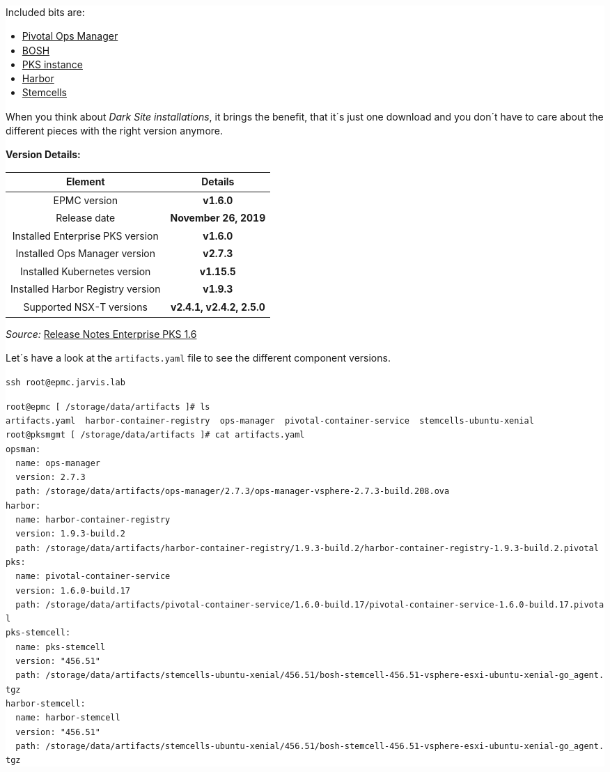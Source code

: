 Included bits are:

- <a href="https://docs.pivotal.io/pks/1-6/vsphere-nsxt-om-deploy.html" target="_blank">Pivotal Ops Manager</a>
- <a href="https://docs.pivotal.io/pks/1-6/vsphere-nsxt-om-config.html" target="_blank">BOSH</a>
- <a href="https://docs.pivotal.io/pks/1-6/installing-pks-vsphere.html" target="_blank">PKS instance</a>
- <a href="https://docs.pivotal.io/partners/vmware-harbor/installing.html" target="_blank">Harbor</a>
- <a href="https://docs.pivotal.io/releasenotes/stemcell-index.html#rt_xenial" target="_blank">Stemcells</a>

When you think about *Dark Site installations*, it brings the benefit, that it´s just one download and you don´t have to care about the different pieces with the right version anymore.

**Version Details:**

| **Element**                       |               **Details** |
| :--------------------------------: | :------------------------: |
| EPMC version                      |                **v1.6.0** |
| Release date                      |      **November 26, 2019** |
| Installed Enterprise PKS version  |                **v1.6.0** |
| Installed Ops Manager version     |               **v2.7.3** |
| Installed Kubernetes version      |               **v1.15.5** |
| Installed Harbor Registry version |                **v1.9.3** |
| Supported NSX-T versions          | **v2.4.1, v2.4.2, 2.5.0** |

*Source:* <a href="https://docs.vmware.com/en/VMware-Enterprise-PKS/1.6/rn/VMware-Enterprise-PKS-16-Release-Notes.html" target="_blank">Release Notes Enterprise PKS 1.6</a>

Let´s have a look at the `artifacts.yaml` file to see the different component versions.

`ssh root@epmc.jarvis.lab`

```code
root@epmc [ /storage/data/artifacts ]# ls
artifacts.yaml  harbor-container-registry  ops-manager  pivotal-container-service  stemcells-ubuntu-xenial
root@pksmgmt [ /storage/data/artifacts ]# cat artifacts.yaml
opsman:
  name: ops-manager
  version: 2.7.3
  path: /storage/data/artifacts/ops-manager/2.7.3/ops-manager-vsphere-2.7.3-build.208.ova
harbor:
  name: harbor-container-registry
  version: 1.9.3-build.2
  path: /storage/data/artifacts/harbor-container-registry/1.9.3-build.2/harbor-container-registry-1.9.3-build.2.pivotal
pks:
  name: pivotal-container-service
  version: 1.6.0-build.17
  path: /storage/data/artifacts/pivotal-container-service/1.6.0-build.17/pivotal-container-service-1.6.0-build.17.pivotal
pks-stemcell:
  name: pks-stemcell
  version: "456.51"
  path: /storage/data/artifacts/stemcells-ubuntu-xenial/456.51/bosh-stemcell-456.51-vsphere-esxi-ubuntu-xenial-go_agent.tgz
harbor-stemcell:
  name: harbor-stemcell
  version: "456.51"
  path: /storage/data/artifacts/stemcells-ubuntu-xenial/456.51/bosh-stemcell-456.51-vsphere-esxi-ubuntu-xenial-go_agent.tgz
```